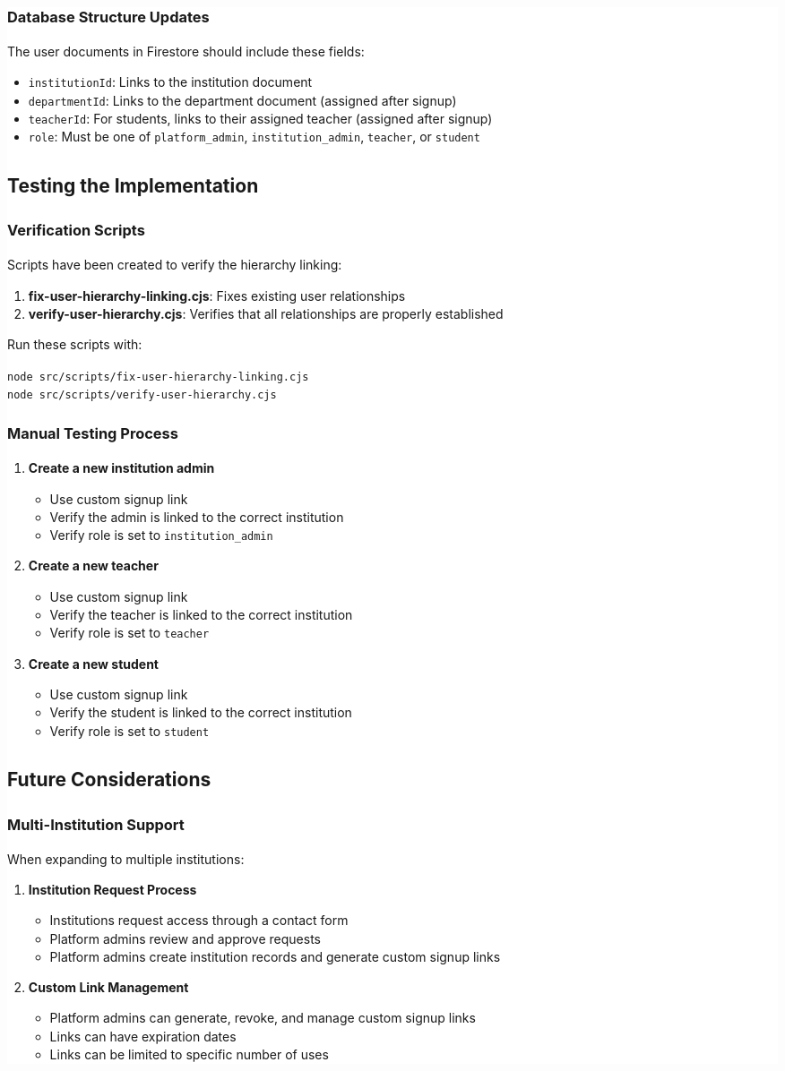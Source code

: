 ### Database Structure Updates

The user documents in Firestore should include these fields:
- `institutionId`: Links to the institution document
- `departmentId`: Links to the department document (assigned after signup)
- `teacherId`: For students, links to their assigned teacher (assigned after signup)
- `role`: Must be one of `platform_admin`, `institution_admin`, `teacher`, or `student`

## Testing the Implementation

### Verification Scripts

Scripts have been created to verify the hierarchy linking:

1. **fix-user-hierarchy-linking.cjs**: Fixes existing user relationships
2. **verify-user-hierarchy.cjs**: Verifies that all relationships are properly established

Run these scripts with:
```bash
node src/scripts/fix-user-hierarchy-linking.cjs
node src/scripts/verify-user-hierarchy.cjs
```

### Manual Testing Process

1. **Create a new institution admin**
   - Use custom signup link
   - Verify the admin is linked to the correct institution
   - Verify role is set to `institution_admin`

2. **Create a new teacher**
   - Use custom signup link
   - Verify the teacher is linked to the correct institution
   - Verify role is set to `teacher`

3. **Create a new student**
   - Use custom signup link
   - Verify the student is linked to the correct institution
   - Verify role is set to `student`

## Future Considerations

### Multi-Institution Support

When expanding to multiple institutions:

1. **Institution Request Process**
   - Institutions request access through a contact form
   - Platform admins review and approve requests
   - Platform admins create institution records and generate custom signup links

2. **Custom Link Management**
   - Platform admins can generate, revoke, and manage custom signup links
   - Links can have expiration dates
   - Links can be limited to specific number of uses
